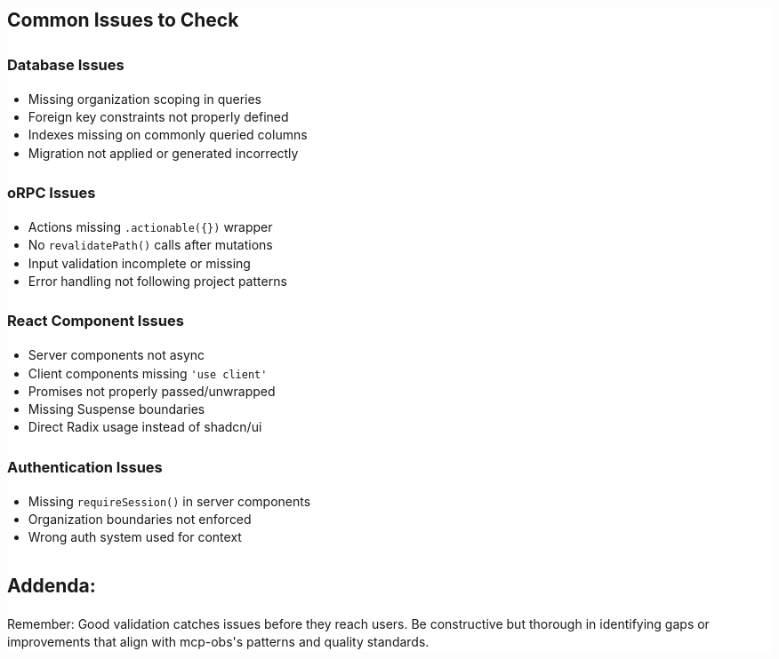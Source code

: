 ## Common Issues to Check

### Database Issues
- Missing organization scoping in queries
- Foreign key constraints not properly defined
- Indexes missing on commonly queried columns
- Migration not applied or generated incorrectly

### oRPC Issues
- Actions missing `.actionable({})` wrapper
- No `revalidatePath()` calls after mutations
- Input validation incomplete or missing
- Error handling not following project patterns

### React Component Issues
- Server components not async
- Client components missing `'use client'`
- Promises not properly passed/unwrapped
- Missing Suspense boundaries
- Direct Radix usage instead of shadcn/ui

### Authentication Issues
- Missing `requireSession()` in server components
- Organization boundaries not enforced
- Wrong auth system used for context

## Addenda:
Remember: Good validation catches issues before they reach users. Be constructive but thorough in identifying gaps or improvements that align with mcp-obs's patterns and quality standards.